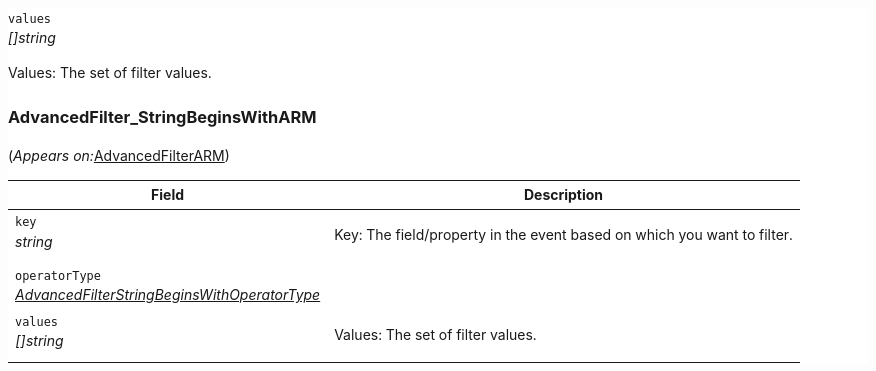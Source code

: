 <code>values</code><br/>
<em>
[]string
</em>
</td>
<td>
<p>Values: The set of filter values.</p>
</td>
</tr>
</tbody>
</table>
<h3 id="eventgrid.azure.com/v1alpha1api20200601.AdvancedFilter_StringBeginsWithARM">AdvancedFilter_StringBeginsWithARM
</h3>
<p>
(<em>Appears on:</em><a href="#eventgrid.azure.com/v1alpha1api20200601.AdvancedFilterARM">AdvancedFilterARM</a>)
</p>
<div>
</div>
<table>
<thead>
<tr>
<th>Field</th>
<th>Description</th>
</tr>
</thead>
<tbody>
<tr>
<td>
<code>key</code><br/>
<em>
string
</em>
</td>
<td>
<p>Key: The field/property in the event based on which you want to filter.</p>
</td>
</tr>
<tr>
<td>
<code>operatorType</code><br/>
<em>
<a href="#eventgrid.azure.com/v1alpha1api20200601.AdvancedFilterStringBeginsWithOperatorType">
AdvancedFilterStringBeginsWithOperatorType
</a>
</em>
</td>
<td>
</td>
</tr>
<tr>
<td>
<code>values</code><br/>
<em>
[]string
</em>
</td>
<td>
<p>Values: The set of filter values.</p>
</td>
</tr>
</tbody>
</table>